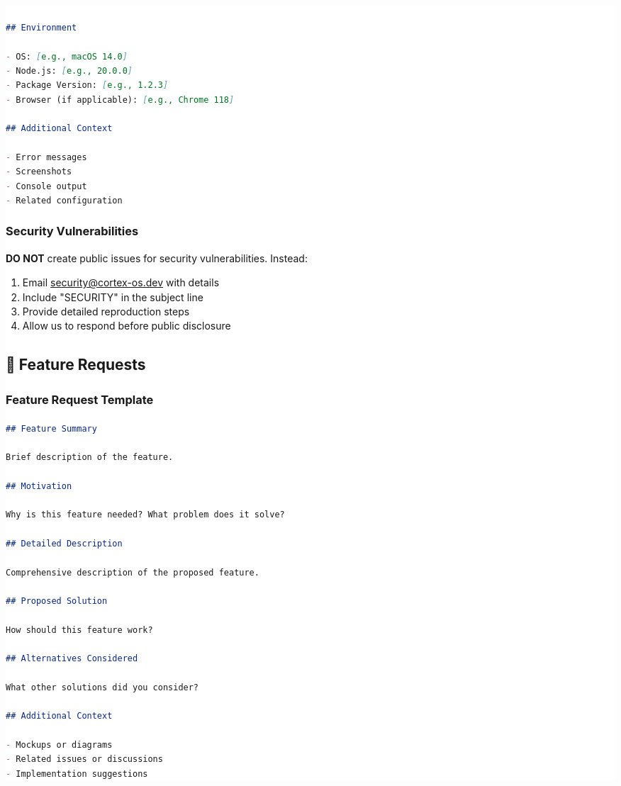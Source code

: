 ```markdown

## Environment

- OS: [e.g., macOS 14.0]
- Node.js: [e.g., 20.0.0]
- Package Version: [e.g., 1.2.3]
- Browser (if applicable): [e.g., Chrome 118]

## Additional Context

- Error messages
- Screenshots
- Console output
- Related configuration
```

### Security Vulnerabilities

**DO NOT** create public issues for security vulnerabilities. Instead:

1. Email <security@cortex-os.dev> with details
2. Include "SECURITY" in the subject line
3. Provide detailed reproduction steps
4. Allow us to respond before public disclosure

## 🎯 Feature Requests

### Feature Request Template

```markdown
## Feature Summary

Brief description of the feature.

## Motivation

Why is this feature needed? What problem does it solve?

## Detailed Description

Comprehensive description of the proposed feature.

## Proposed Solution

How should this feature work?

## Alternatives Considered

What other solutions did you consider?

## Additional Context

- Mockups or diagrams
- Related issues or discussions
- Implementation suggestions
```
